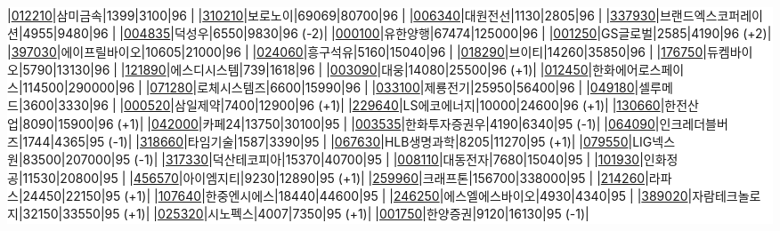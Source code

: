 |[012210](https://finance.daum.net/quotes/A012210)|삼미금속|1399|3100|96 |
|[310210](https://finance.daum.net/quotes/A310210)|보로노이|69069|80700|96 |
|[006340](https://finance.daum.net/quotes/A006340)|대원전선|1130|2805|96 |
|[337930](https://finance.daum.net/quotes/A337930)|브랜드엑스코퍼레이션|4955|9480|96 |
|[004835](https://finance.daum.net/quotes/A004835)|덕성우|6550|9830|96 (-2)|
|[000100](https://finance.daum.net/quotes/A000100)|유한양행|67474|125000|96 |
|[001250](https://finance.daum.net/quotes/A001250)|GS글로벌|2585|4190|96 (+2)|
|[397030](https://finance.daum.net/quotes/A397030)|에이프릴바이오|10605|21000|96 |
|[024060](https://finance.daum.net/quotes/A024060)|흥구석유|5160|15040|96 |
|[018290](https://finance.daum.net/quotes/A018290)|브이티|14260|35850|96 |
|[176750](https://finance.daum.net/quotes/A176750)|듀켐바이오|5790|13130|96 |
|[121890](https://finance.daum.net/quotes/A121890)|에스디시스템|739|1618|96 |
|[003090](https://finance.daum.net/quotes/A003090)|대웅|14080|25500|96 (+1)|
|[012450](https://finance.daum.net/quotes/A012450)|한화에어로스페이스|114500|290000|96 |
|[071280](https://finance.daum.net/quotes/A071280)|로체시스템즈|6600|15990|96 |
|[033100](https://finance.daum.net/quotes/A033100)|제룡전기|25950|56400|96 |
|[049180](https://finance.daum.net/quotes/A049180)|셀루메드|3600|3330|96 |
|[000520](https://finance.daum.net/quotes/A000520)|삼일제약|7400|12900|96 (+1)|
|[229640](https://finance.daum.net/quotes/A229640)|LS에코에너지|10000|24600|96 (+1)|
|[130660](https://finance.daum.net/quotes/A130660)|한전산업|8090|15900|96 (+1)|
|[042000](https://finance.daum.net/quotes/A042000)|카페24|13750|30100|95 |
|[003535](https://finance.daum.net/quotes/A003535)|한화투자증권우|4190|6340|95 (-1)|
|[064090](https://finance.daum.net/quotes/A064090)|인크레더블버즈|1744|4365|95 (-1)|
|[318660](https://finance.daum.net/quotes/A318660)|타임기술|1587|3390|95 |
|[067630](https://finance.daum.net/quotes/A067630)|HLB생명과학|8205|11270|95 (+1)|
|[079550](https://finance.daum.net/quotes/A079550)|LIG넥스원|83500|207000|95 (-1)|
|[317330](https://finance.daum.net/quotes/A317330)|덕산테코피아|15370|40700|95 |
|[008110](https://finance.daum.net/quotes/A008110)|대동전자|7680|15040|95 |
|[101930](https://finance.daum.net/quotes/A101930)|인화정공|11530|20800|95 |
|[456570](https://finance.daum.net/quotes/A456570)|아이엠지티|9230|12890|95 (+1)|
|[259960](https://finance.daum.net/quotes/A259960)|크래프톤|156700|338000|95 |
|[214260](https://finance.daum.net/quotes/A214260)|라파스|24450|22150|95 (+1)|
|[107640](https://finance.daum.net/quotes/A107640)|한중엔시에스|18440|44600|95 |
|[246250](https://finance.daum.net/quotes/A246250)|에스엘에스바이오|4930|4340|95 |
|[389020](https://finance.daum.net/quotes/A389020)|자람테크놀로지|32150|33550|95 (+1)|
|[025320](https://finance.daum.net/quotes/A025320)|시노펙스|4007|7350|95 (+1)|
|[001750](https://finance.daum.net/quotes/A001750)|한양증권|9120|16130|95 (-1)|